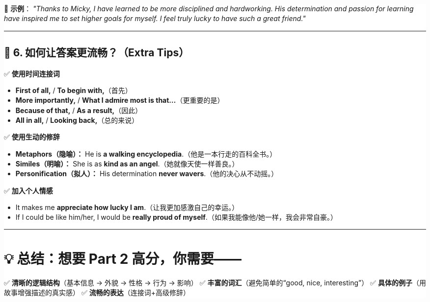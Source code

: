 🎤 **示例**：
 *"Thanks to Micky, I have learned to be more disciplined and hardworking. His determination and passion for learning have inspired me to set higher goals for myself. I feel truly lucky to have such a great friend."*

------

## **🎯 6. 如何让答案更流畅？（Extra Tips）**

✅ **使用时间连接词**

- **First of all,** / **To begin with,**（首先）
- **More importantly,** / **What I admire most is that…**（更重要的是）
- **Because of that,** / **As a result,**（因此）
- **All in all,** / **Looking back,**（总的来说）

✅ **使用生动的修辞**

- **Metaphors（隐喻）：** He is **a walking encyclopedia**.（他是一本行走的百科全书。）
- **Similes（明喻）：** She is as **kind as an angel**.（她就像天使一样善良。）
- **Personification（拟人）：** His determination **never wavers**.（他的决心从不动摇。）

✅ **加入个人情感**

- It makes me **appreciate how lucky I am**.（让我更加感激自己的幸运。）
- If I could be like him/her, I would be **really proud of myself**.（如果我能像他/她一样，我会非常自豪。）

------

# **💡 总结：想要 Part 2 高分，你需要——**

✅ **清晰的逻辑结构**（基本信息 → 外貌 → 性格 → 行为 → 影响）
 ✅ **丰富的词汇**（避免简单的“good, nice, interesting”）
 ✅ **具体的例子**（用故事增强描述的真实感）
 ✅ **流畅的表达**（连接词+高级修辞）

